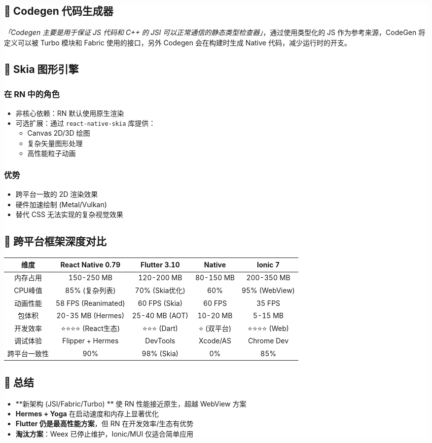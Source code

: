 ## 🙅 Codegen 代码生成器 ##

*「Codegen 主要是用于保证 JS 代码和 C++ 的 JSI 可以正常通信的静态类型检查器」*，通过使用类型化的 JS 作为参考来源，CodeGen 将定义可以被 Turbo 模块和 Fabric 使用的接口，另外 Codegen 会在构建时生成 Native 代码，减少运行时的开支。

## 🤽 Skia 图形引擎 ##

### 在 RN 中的角色 ###

- 非核心依赖：RN 默认使用原生渲染
- 可选扩展：通过 `react-native-skia` 库提供：
  - Canvas 2D/3D 绘图
  - 复杂矢量图形处理
  - 高性能粒子动画

### 优势 ###

- 跨平台一致的 2D 渲染效果
- 硬件加速绘制 (Metal/Vulkan)
- 替代 CSS 无法实现的复杂视觉效果

## 🎫 跨平台框架深度对比 ##

| 维度  |  React Native 0.79  |  Flutter 3.10  |  Native  |  Ionic 7  |
| :-------: | :---------: | :--------: | :---------: | :--------: |
| 内存占用 | 150-250 MB| 120-200 MB | 80-150 MB | 200-350 MB |
| CPU峰值 | 85% (复杂列表)| 70% (Skia优化) | 60% | 95% (WebView) |
| 动画性能 | 58 FPS (Reanimated)| 60 FPS (Skia) | 60 FPS | 35 FPS |
| 包体积 | 20-35 MB (Hermes)| 25-40 MB (AOT) | 10-20 MB | 5-15 MB |
| 开发效率 | ⭐⭐⭐⭐ (React生态)| ⭐⭐⭐ (Dart) | ⭐ (双平台) | ⭐⭐⭐⭐ (Web) |
| 调试体验 | Flipper + Hermes| DevTools | Xcode/AS | Chrome Dev |
| 跨平台一致性 | 90%| 98% (Skia) | 0% | 85% |

## 🎯 总结 ##

- **新架构 (JSI/Fabric/Turbo) ** 使 RN 性能接近原生，超越 WebView 方案
- **Hermes + Yoga** 在启动速度和内存上显著优化
- **Flutter 仍是最高性能方案**，但 RN 在开发效率/生态有优势
- **淘汰方案**：Weex 已停止维护，Ionic/MUI 仅适合简单应用
